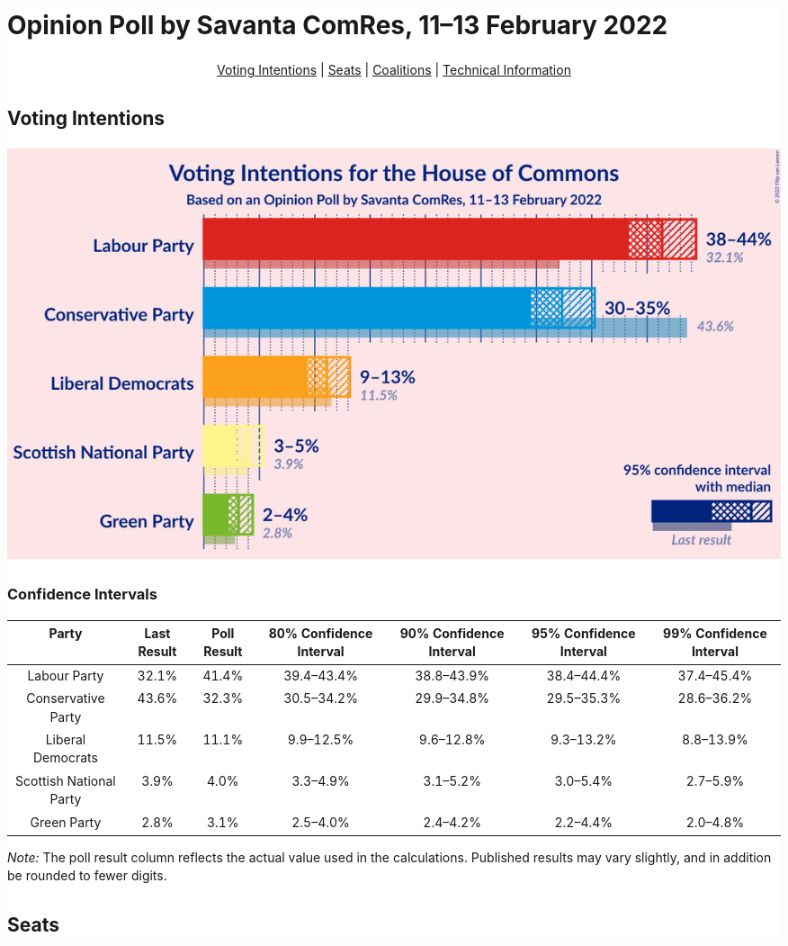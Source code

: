 # Opinion Poll by Savanta ComRes, 11–13 February 2022

<p align="center"><a href="#voting-intentions">Voting Intentions</a> | <a href="#seats">Seats</a> | <a href="#coalitions">Coalitions</a> | <a href="#technical-information">Technical Information</a></p>

## Voting Intentions

![Graph with voting intentions not yet produced](2022-02-13-SavantaComRes.png "Voting Intentions")

### Confidence Intervals

| Party | Last Result | Poll Result | 80% Confidence Interval | 90% Confidence Interval | 95% Confidence Interval | 99% Confidence Interval |
|:-----:|:-----------:|:-----------:|:-----------------------:|:-----------------------:|:-----------------------:|:-----------------------:|
| Labour Party | 32.1% | 41.4% | 39.4–43.4% |38.8–43.9% |38.4–44.4% |37.4–45.4% |
| Conservative Party | 43.6% | 32.3% | 30.5–34.2% |29.9–34.8% |29.5–35.3% |28.6–36.2% |
| Liberal Democrats | 11.5% | 11.1% | 9.9–12.5% |9.6–12.8% |9.3–13.2% |8.8–13.9% |
| Scottish National Party | 3.9% | 4.0% | 3.3–4.9% |3.1–5.2% |3.0–5.4% |2.7–5.9% |
| Green Party | 2.8% | 3.1% | 2.5–4.0% |2.4–4.2% |2.2–4.4% |2.0–4.8% |

*Note:* The poll result column reflects the actual value used in the calculations. Published results may vary slightly, and in addition be rounded to fewer digits.

## Seats
